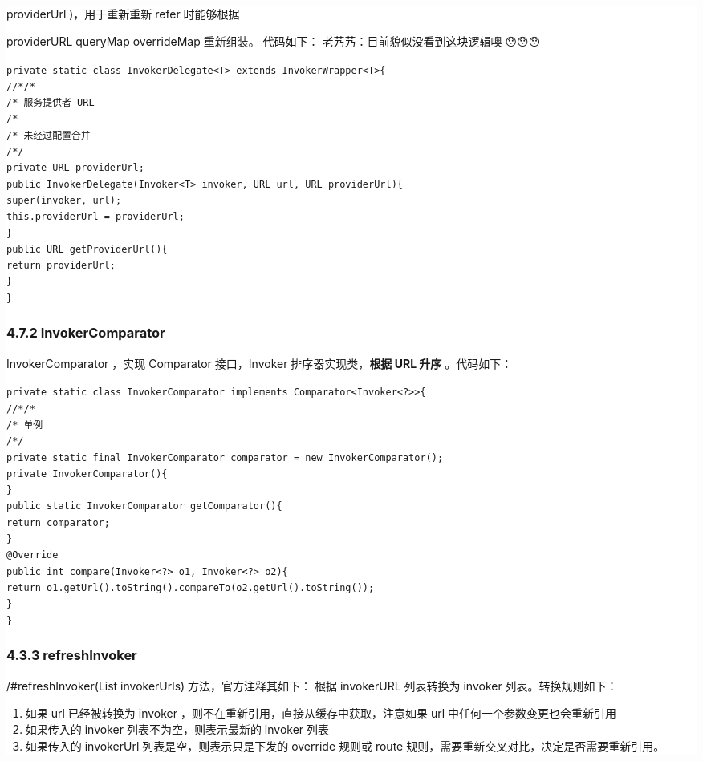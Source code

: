 providerUrl
)，用于重新重新 refer 时能够根据

providerURL
queryMap overrideMap 重新组装。 代码如下：
老艿艿：目前貌似没看到这块逻辑噢 😯😯😯

```
private static class InvokerDelegate<T> extends InvokerWrapper<T>{
//*/*
/* 服务提供者 URL
/*
/* 未经过配置合并
/*/
private URL providerUrl;
public InvokerDelegate(Invoker<T> invoker, URL url, URL providerUrl){
super(invoker, url);
this.providerUrl = providerUrl;
}
public URL getProviderUrl(){
return providerUrl;
}
}
```

### 4.7.2 InvokerComparator

InvokerComparator ，实现 Comparator 接口，Invoker 排序器实现类，**根据 URL 升序** 。代码如下：

```
private static class InvokerComparator implements Comparator<Invoker<?>>{
//*/*
/* 单例
/*/
private static final InvokerComparator comparator = new InvokerComparator();
private InvokerComparator(){
}
public static InvokerComparator getComparator(){
return comparator;
}
@Override
public int compare(Invoker<?> o1, Invoker<?> o2){
return o1.getUrl().toString().compareTo(o2.getUrl().toString());
}
}
```

### 4.3.3 refreshInvoker

/#refreshInvoker(List<URL> invokerUrls)
方法，官方注释其如下：
根据 invokerURL 列表转换为 invoker 列表。转换规则如下：

1. 如果 url 已经被转换为 invoker ，则不在重新引用，直接从缓存中获取，注意如果 url 中任何一个参数变更也会重新引用
1. 如果传入的 invoker 列表不为空，则表示最新的 invoker 列表
1. 如果传入的 invokerUrl 列表是空，则表示只是下发的 override 规则或 route 规则，需要重新交叉对比，决定是否需要重新引用。
